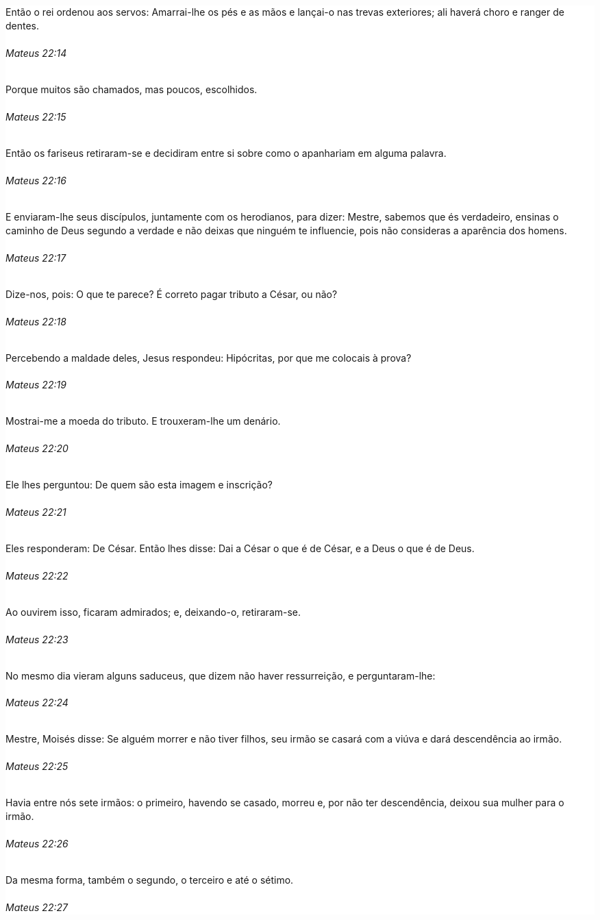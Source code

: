 Então o rei ordenou aos servos: Amarrai-lhe os pés e as mãos e lançai-o nas trevas exteriores; ali haverá choro e ranger de dentes.

###### Mateus 22:14

Porque muitos são chamados, mas poucos, escolhidos.

###### Mateus 22:15

Então os fariseus retiraram-se e decidiram entre si sobre como o apanhariam em alguma palavra.

###### Mateus 22:16

E enviaram-lhe seus discípulos, juntamente com os herodianos, para dizer: Mestre, sabemos que és verdadeiro, ensinas o caminho de Deus segundo a verdade e não deixas que ninguém te influencie, pois não consideras a aparência dos homens.

###### Mateus 22:17

Dize-nos, pois: O que te parece? É correto pagar tributo a César, ou não?

###### Mateus 22:18

Percebendo a maldade deles, Jesus respondeu: Hipócritas, por que me colocais à prova?

###### Mateus 22:19

Mostrai-me a moeda do tributo. E trouxeram-lhe um denário.

###### Mateus 22:20

Ele lhes perguntou: De quem são esta imagem e inscrição?

###### Mateus 22:21

Eles responderam: De César. Então lhes disse: Dai a César o que é de César, e a Deus o que é de Deus.

###### Mateus 22:22

Ao ouvirem isso, ficaram admirados; e, deixando-o, retiraram-se.

###### Mateus 22:23

No mesmo dia vieram alguns saduceus, que dizem não haver ressurreição, e perguntaram-lhe:

###### Mateus 22:24

Mestre, Moisés disse: Se alguém morrer e não tiver filhos, seu irmão se casará com a viúva e dará descendência ao irmão.

###### Mateus 22:25

Havia entre nós sete irmãos: o primeiro, havendo se casado, morreu e, por não ter descendência, deixou sua mulher para o irmão.

###### Mateus 22:26

Da mesma forma, também o segundo, o terceiro e até o sétimo.

###### Mateus 22:27
